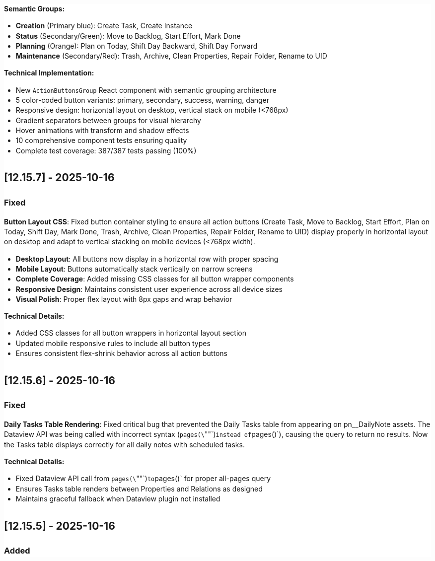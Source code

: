 **Semantic Groups:**
- **Creation** (Primary blue): Create Task, Create Instance
- **Status** (Secondary/Green): Move to Backlog, Start Effort, Mark Done
- **Planning** (Orange): Plan on Today, Shift Day Backward, Shift Day Forward
- **Maintenance** (Secondary/Red): Trash, Archive, Clean Properties, Repair Folder, Rename to UID

**Technical Implementation:**
- New `ActionButtonsGroup` React component with semantic grouping architecture
- 5 color-coded button variants: primary, secondary, success, warning, danger
- Responsive design: horizontal layout on desktop, vertical stack on mobile (<768px)
- Gradient separators between groups for visual hierarchy
- Hover animations with transform and shadow effects
- 10 comprehensive component tests ensuring quality
- Complete test coverage: 387/387 tests passing (100%)

## [12.15.7] - 2025-10-16

### Fixed

**Button Layout CSS**: Fixed button container styling to ensure all action buttons (Create Task, Move to Backlog, Start Effort, Plan on Today, Shift Day, Mark Done, Trash, Archive, Clean Properties, Repair Folder, Rename to UID) display properly in horizontal layout on desktop and adapt to vertical stacking on mobile devices (<768px width).

- **Desktop Layout**: All buttons now display in a horizontal row with proper spacing
- **Mobile Layout**: Buttons automatically stack vertically on narrow screens
- **Complete Coverage**: Added missing CSS classes for all button wrapper components
- **Responsive Design**: Maintains consistent user experience across all device sizes
- **Visual Polish**: Proper flex layout with 8px gaps and wrap behavior

**Technical Details:**
- Added CSS classes for all button wrappers in horizontal layout section
- Updated mobile responsive rules to include all button types
- Ensures consistent flex-shrink behavior across all action buttons

## [12.15.6] - 2025-10-16

### Fixed

**Daily Tasks Table Rendering**: Fixed critical bug that prevented the Daily Tasks table from appearing on pn__DailyNote assets. The Dataview API was being called with incorrect syntax (`pages(\`""\`)` instead of `pages()`), causing the query to return no results. Now the Tasks table displays correctly for all daily notes with scheduled tasks.

**Technical Details:**
- Fixed Dataview API call from `pages(\`""\`)` to `pages()` for proper all-pages query
- Ensures Tasks table renders between Properties and Relations as designed
- Maintains graceful fallback when Dataview plugin not installed

## [12.15.5] - 2025-10-16

### Added
